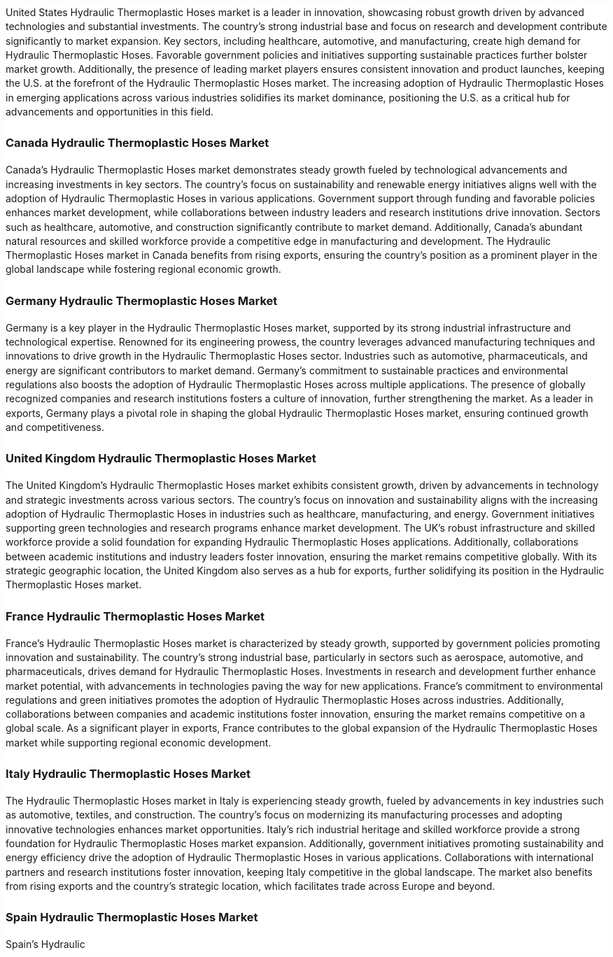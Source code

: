 United States Hydraulic Thermoplastic Hoses market is a leader in innovation, showcasing robust growth driven by advanced technologies and substantial investments. The country&rsquo;s strong industrial base and focus on research and development contribute significantly to market expansion. Key sectors, including healthcare, automotive, and manufacturing, create high demand for Hydraulic Thermoplastic Hoses. Favorable government policies and initiatives supporting sustainable practices further bolster market growth. Additionally, the presence of leading market players ensures consistent innovation and product launches, keeping the U.S. at the forefront of the Hydraulic Thermoplastic Hoses market. The increasing adoption of Hydraulic Thermoplastic Hoses in emerging applications across various industries solidifies its market dominance, positioning the U.S. as a critical hub for advancements and opportunities in this field.</p><h3>Canada Hydraulic Thermoplastic Hoses Market</h3><p>Canada&rsquo;s Hydraulic Thermoplastic Hoses market demonstrates steady growth fueled by technological advancements and increasing investments in key sectors. The country&rsquo;s focus on sustainability and renewable energy initiatives aligns well with the adoption of Hydraulic Thermoplastic Hoses in various applications. Government support through funding and favorable policies enhances market development, while collaborations between industry leaders and research institutions drive innovation. Sectors such as healthcare, automotive, and construction significantly contribute to market demand. Additionally, Canada&rsquo;s abundant natural resources and skilled workforce provide a competitive edge in manufacturing and development. The Hydraulic Thermoplastic Hoses market in Canada benefits from rising exports, ensuring the country&rsquo;s position as a prominent player in the global landscape while fostering regional economic growth.</p><h3>Germany Hydraulic Thermoplastic Hoses Market</h3><p>Germany is a key player in the Hydraulic Thermoplastic Hoses market, supported by its strong industrial infrastructure and technological expertise. Renowned for its engineering prowess, the country leverages advanced manufacturing techniques and innovations to drive growth in the Hydraulic Thermoplastic Hoses sector. Industries such as automotive, pharmaceuticals, and energy are significant contributors to market demand. Germany&rsquo;s commitment to sustainable practices and environmental regulations also boosts the adoption of Hydraulic Thermoplastic Hoses across multiple applications. The presence of globally recognized companies and research institutions fosters a culture of innovation, further strengthening the market. As a leader in exports, Germany plays a pivotal role in shaping the global Hydraulic Thermoplastic Hoses market, ensuring continued growth and competitiveness.</p><h3>United Kingdom Hydraulic Thermoplastic Hoses Market</h3><p>The United Kingdom&rsquo;s Hydraulic Thermoplastic Hoses market exhibits consistent growth, driven by advancements in technology and strategic investments across various sectors. The country&rsquo;s focus on innovation and sustainability aligns with the increasing adoption of Hydraulic Thermoplastic Hoses in industries such as healthcare, manufacturing, and energy. Government initiatives supporting green technologies and research programs enhance market development. The UK&rsquo;s robust infrastructure and skilled workforce provide a solid foundation for expanding Hydraulic Thermoplastic Hoses applications. Additionally, collaborations between academic institutions and industry leaders foster innovation, ensuring the market remains competitive globally. With its strategic geographic location, the United Kingdom also serves as a hub for exports, further solidifying its position in the Hydraulic Thermoplastic Hoses market.</p><h3>France Hydraulic Thermoplastic Hoses Market</h3><p>France&rsquo;s Hydraulic Thermoplastic Hoses market is characterized by steady growth, supported by government policies promoting innovation and sustainability. The country&rsquo;s strong industrial base, particularly in sectors such as aerospace, automotive, and pharmaceuticals, drives demand for Hydraulic Thermoplastic Hoses. Investments in research and development further enhance market potential, with advancements in technologies paving the way for new applications. France&rsquo;s commitment to environmental regulations and green initiatives promotes the adoption of Hydraulic Thermoplastic Hoses across industries. Additionally, collaborations between companies and academic institutions foster innovation, ensuring the market remains competitive on a global scale. As a significant player in exports, France contributes to the global expansion of the Hydraulic Thermoplastic Hoses market while supporting regional economic development.</p><h3>Italy Hydraulic Thermoplastic Hoses Market</h3><p>The Hydraulic Thermoplastic Hoses market in Italy is experiencing steady growth, fueled by advancements in key industries such as automotive, textiles, and construction. The country&rsquo;s focus on modernizing its manufacturing processes and adopting innovative technologies enhances market opportunities. Italy&rsquo;s rich industrial heritage and skilled workforce provide a strong foundation for Hydraulic Thermoplastic Hoses market expansion. Additionally, government initiatives promoting sustainability and energy efficiency drive the adoption of Hydraulic Thermoplastic Hoses in various applications. Collaborations with international partners and research institutions foster innovation, keeping Italy competitive in the global landscape. The market also benefits from rising exports and the country&rsquo;s strategic location, which facilitates trade across Europe and beyond.</p><h3>Spain Hydraulic Thermoplastic Hoses Market</h3><p>Spain&rsquo;s Hydraulic